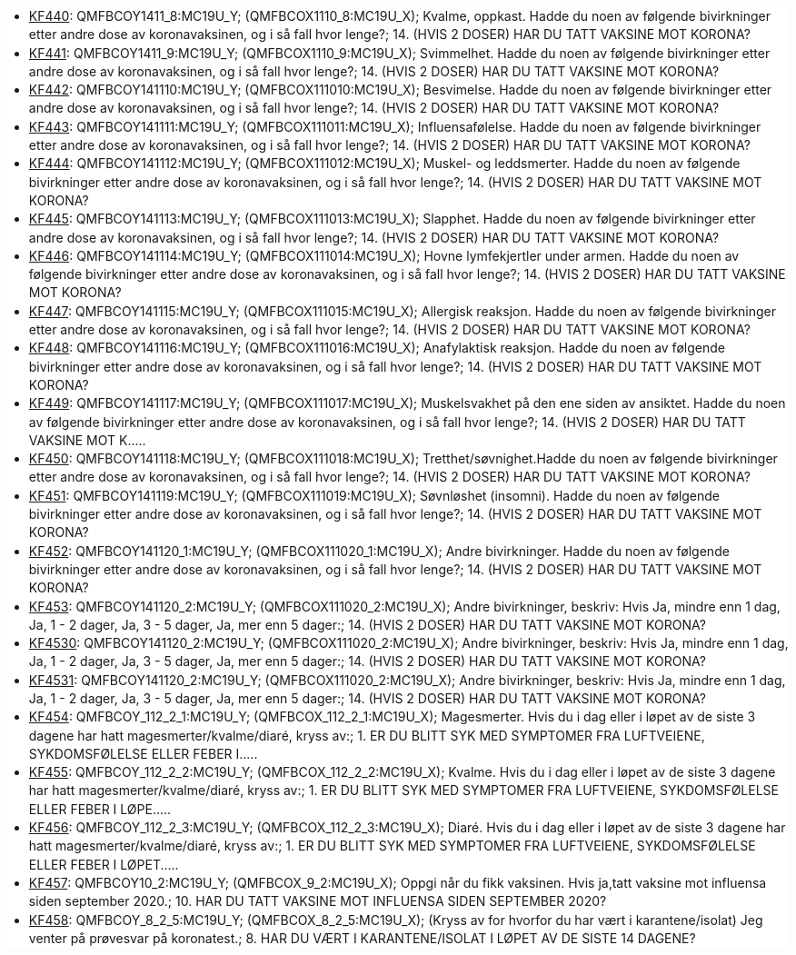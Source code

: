 - [KF440](Foreldre_Runde24_komplett.md#KF440): QMFBCOY1411_8:MC19U_Y; (QMFBCOX1110_8:MC19U_X); Kvalme, oppkast. Hadde du noen av følgende bivirkninger etter andre dose av koronavaksinen, og i så fall hvor lenge?; 14. (HVIS 2 DOSER) HAR DU TATT VAKSINE MOT KORONA?
- [KF441](Foreldre_Runde24_komplett.md#KF441): QMFBCOY1411_9:MC19U_Y; (QMFBCOX1110_9:MC19U_X); Svimmelhet. Hadde du noen av følgende bivirkninger etter andre dose av koronavaksinen, og i så fall hvor lenge?; 14. (HVIS 2 DOSER) HAR DU TATT VAKSINE MOT KORONA?
- [KF442](Foreldre_Runde24_komplett.md#KF442): QMFBCOY141110:MC19U_Y; (QMFBCOX111010:MC19U_X); Besvimelse. Hadde du noen av følgende bivirkninger etter andre dose av koronavaksinen, og i så fall hvor lenge?; 14. (HVIS 2 DOSER) HAR DU TATT VAKSINE MOT KORONA?
- [KF443](Foreldre_Runde24_komplett.md#KF443): QMFBCOY141111:MC19U_Y; (QMFBCOX111011:MC19U_X); Influensafølelse. Hadde du noen av følgende bivirkninger etter andre dose av koronavaksinen, og i så fall hvor lenge?; 14. (HVIS 2 DOSER) HAR DU TATT VAKSINE MOT KORONA?
- [KF444](Foreldre_Runde24_komplett.md#KF444): QMFBCOY141112:MC19U_Y; (QMFBCOX111012:MC19U_X); Muskel- og leddsmerter. Hadde du noen av følgende bivirkninger etter andre dose av koronavaksinen, og i så fall hvor lenge?; 14. (HVIS 2 DOSER) HAR DU TATT VAKSINE MOT KORONA?
- [KF445](Foreldre_Runde24_komplett.md#KF445): QMFBCOY141113:MC19U_Y; (QMFBCOX111013:MC19U_X); Slapphet. Hadde du noen av følgende bivirkninger etter andre dose av koronavaksinen, og i så fall hvor lenge?; 14. (HVIS 2 DOSER) HAR DU TATT VAKSINE MOT KORONA?
- [KF446](Foreldre_Runde24_komplett.md#KF446): QMFBCOY141114:MC19U_Y; (QMFBCOX111014:MC19U_X); Hovne lymfekjertler under armen. Hadde du noen av følgende bivirkninger etter andre dose av koronavaksinen, og i så fall hvor lenge?; 14. (HVIS 2 DOSER) HAR DU TATT VAKSINE MOT KORONA?
- [KF447](Foreldre_Runde24_komplett.md#KF447): QMFBCOY141115:MC19U_Y; (QMFBCOX111015:MC19U_X); Allergisk reaksjon. Hadde du noen av følgende bivirkninger etter andre dose av koronavaksinen, og i så fall hvor lenge?; 14. (HVIS 2 DOSER) HAR DU TATT VAKSINE MOT KORONA?
- [KF448](Foreldre_Runde24_komplett.md#KF448): QMFBCOY141116:MC19U_Y; (QMFBCOX111016:MC19U_X); Anafylaktisk reaksjon. Hadde du noen av følgende bivirkninger etter andre dose av koronavaksinen, og i så fall hvor lenge?; 14. (HVIS 2 DOSER) HAR DU TATT VAKSINE MOT KORONA?
- [KF449](Foreldre_Runde24_komplett.md#KF449): QMFBCOY141117:MC19U_Y; (QMFBCOX111017:MC19U_X); Muskelsvakhet på den ene siden av ansiktet. Hadde du noen av følgende bivirkninger etter andre dose av koronavaksinen, og i så fall hvor lenge?; 14. (HVIS 2 DOSER) HAR DU TATT VAKSINE MOT K.....
- [KF450](Foreldre_Runde24_komplett.md#KF450): QMFBCOY141118:MC19U_Y; (QMFBCOX111018:MC19U_X); Tretthet/søvnighet.Hadde du noen av følgende bivirkninger etter andre dose av koronavaksinen, og i så fall hvor lenge?; 14. (HVIS 2 DOSER) HAR DU TATT VAKSINE MOT KORONA?
- [KF451](Foreldre_Runde24_komplett.md#KF451): QMFBCOY141119:MC19U_Y; (QMFBCOX111019:MC19U_X); Søvnløshet (insomni). Hadde du noen av følgende bivirkninger etter andre dose av koronavaksinen, og i så fall hvor lenge?; 14. (HVIS 2 DOSER) HAR DU TATT VAKSINE MOT KORONA?
- [KF452](Foreldre_Runde24_komplett.md#KF452): QMFBCOY141120_1:MC19U_Y; (QMFBCOX111020_1:MC19U_X); Andre bivirkninger. Hadde du noen av følgende bivirkninger etter andre dose av koronavaksinen, og i så fall hvor lenge?; 14. (HVIS 2 DOSER) HAR DU TATT VAKSINE MOT KORONA?
- [KF453](Foreldre_Runde24_komplett.md#KF453): QMFBCOY141120_2:MC19U_Y; (QMFBCOX111020_2:MC19U_X); Andre bivirkninger, beskriv: Hvis Ja, mindre enn 1 dag, Ja, 1 - 2 dager, Ja, 3 - 5 dager, Ja, mer enn 5 dager:; 14. (HVIS 2 DOSER) HAR DU TATT VAKSINE MOT KORONA?
- [KF4530](Foreldre_Runde24_komplett.md#KF4530): QMFBCOY141120_2:MC19U_Y; (QMFBCOX111020_2:MC19U_X); Andre bivirkninger, beskriv: Hvis Ja, mindre enn 1 dag, Ja, 1 - 2 dager, Ja, 3 - 5 dager, Ja, mer enn 5 dager:; 14. (HVIS 2 DOSER) HAR DU TATT VAKSINE MOT KORONA?
- [KF4531](Foreldre_Runde24_komplett.md#KF4531): QMFBCOY141120_2:MC19U_Y; (QMFBCOX111020_2:MC19U_X); Andre bivirkninger, beskriv: Hvis Ja, mindre enn 1 dag, Ja, 1 - 2 dager, Ja, 3 - 5 dager, Ja, mer enn 5 dager:; 14. (HVIS 2 DOSER) HAR DU TATT VAKSINE MOT KORONA?
- [KF454](Foreldre_Runde24_komplett.md#KF454): QMFBCOY_112_2_1:MC19U_Y; (QMFBCOX_112_2_1:MC19U_X); Magesmerter. Hvis du i dag eller i løpet av de siste 3 dagene har hatt magesmerter/kvalme/diaré, kryss av:; 1. ER DU BLITT SYK MED SYMPTOMER FRA LUFTVEIENE, SYKDOMSFØLELSE ELLER FEBER I.....
- [KF455](Foreldre_Runde24_komplett.md#KF455): QMFBCOY_112_2_2:MC19U_Y; (QMFBCOX_112_2_2:MC19U_X); Kvalme. Hvis du i dag eller i løpet av de siste 3 dagene har hatt magesmerter/kvalme/diaré, kryss av:; 1. ER DU BLITT SYK MED SYMPTOMER FRA LUFTVEIENE, SYKDOMSFØLELSE ELLER FEBER I LØPE.....
- [KF456](Foreldre_Runde24_komplett.md#KF456): QMFBCOY_112_2_3:MC19U_Y; (QMFBCOX_112_2_3:MC19U_X); Diaré. Hvis du i dag eller i løpet av de siste 3 dagene har hatt magesmerter/kvalme/diaré, kryss av:; 1. ER DU BLITT SYK MED SYMPTOMER FRA LUFTVEIENE, SYKDOMSFØLELSE ELLER FEBER I LØPET.....
- [KF457](Foreldre_Runde24_komplett.md#KF457): QMFBCOY10_2:MC19U_Y; (QMFBCOX_9_2:MC19U_X); Oppgi når du fikk vaksinen. Hvis ja,tatt vaksine mot influensa siden september 2020.; 10. HAR DU TATT VAKSINE MOT INFLUENSA SIDEN SEPTEMBER 2020?
- [KF458](Foreldre_Runde24_komplett.md#KF458): QMFBCOY_8_2_5:MC19U_Y; (QMFBCOX_8_2_5:MC19U_X); (Kryss av for hvorfor du har vært i karantene/isolat) Jeg venter på prøvesvar på koronatest.; 8. HAR DU VÆRT I KARANTENE/ISOLAT I LØPET AV DE SISTE 14 DAGENE?